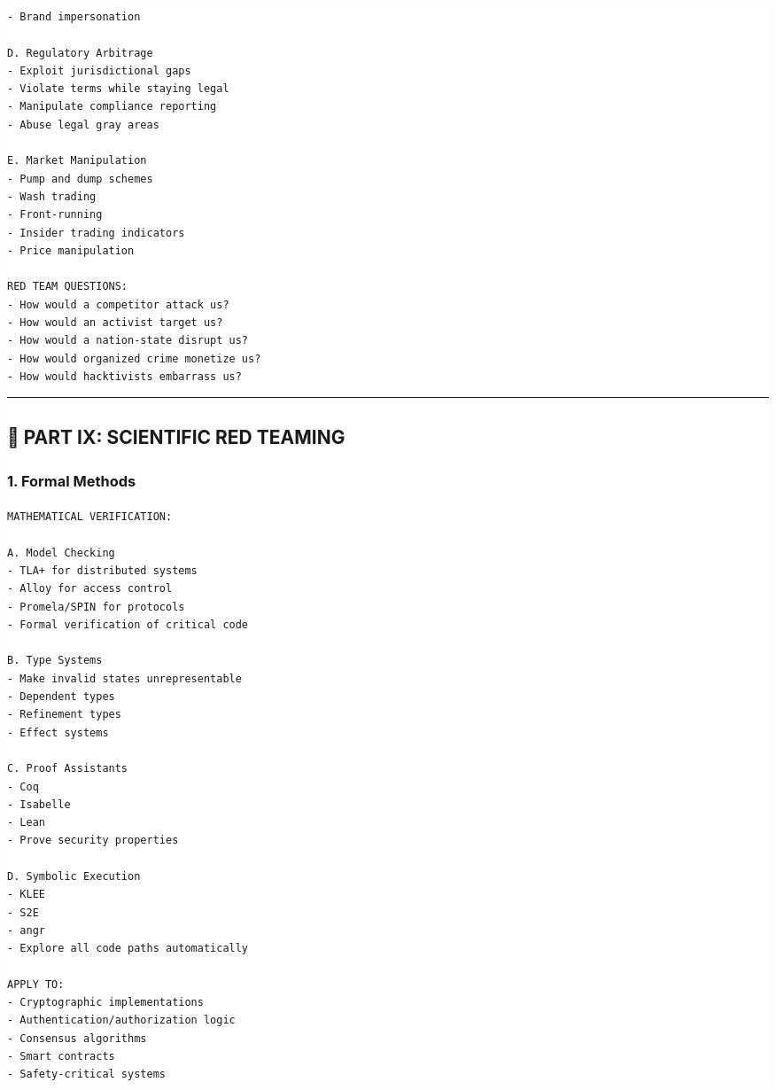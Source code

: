 ```
- Brand impersonation

D. Regulatory Arbitrage
- Exploit jurisdictional gaps
- Violate terms while staying legal
- Manipulate compliance reporting
- Abuse legal gray areas

E. Market Manipulation
- Pump and dump schemes
- Wash trading
- Front-running
- Insider trading indicators
- Price manipulation

RED TEAM QUESTIONS:
- How would a competitor attack us?
- How would an activist target us?
- How would a nation-state disrupt us?
- How would organized crime monetize us?
- How would hacktivists embarrass us?
```

---

## 🔬 PART IX: SCIENTIFIC RED TEAMING

### 1. Formal Methods

```
MATHEMATICAL VERIFICATION:

A. Model Checking
- TLA+ for distributed systems
- Alloy for access control
- Promela/SPIN for protocols
- Formal verification of critical code

B. Type Systems
- Make invalid states unrepresentable
- Dependent types
- Refinement types
- Effect systems

C. Proof Assistants
- Coq
- Isabelle
- Lean
- Prove security properties

D. Symbolic Execution
- KLEE
- S2E
- angr
- Explore all code paths automatically

APPLY TO:
- Cryptographic implementations
- Authentication/authorization logic
- Consensus algorithms
- Smart contracts
- Safety-critical systems
```
